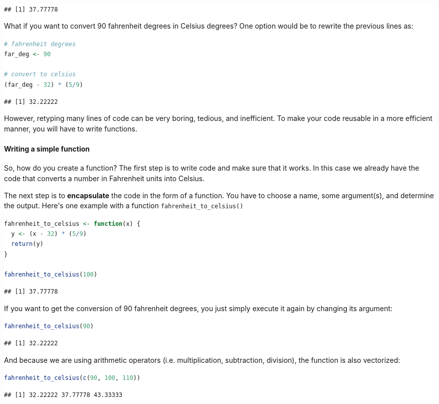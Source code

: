     ## [1] 37.77778

What if you want to convert 90 fahrenheit degrees in Celsius degrees? One option would be to rewrite the previous lines as:

``` r
# fahrenheit degrees
far_deg <- 90

# convert to celsius
(far_deg - 32) * (5/9)
```

    ## [1] 32.22222

However, retyping many lines of code can be very boring, tedious, and inefficient. To make your code reusable in a more efficient manner, you will have to write functions.

#### Writing a simple function

So, how do you create a function? The first step is to write code and make sure that it works. In this case we already have the code that converts a number in Fahrenheit units into Celsius.

The next step is to **encapsulate** the code in the form of a function. You have to choose a name, some argument(s), and determine the output. Here's one example with a function `fahrenheit_to_celsius()`

``` r
fahrenheit_to_celsius <- function(x) {
  y <- (x - 32) * (5/9)
  return(y)
}

fahrenheit_to_celsius(100)
```

    ## [1] 37.77778

If you want to get the conversion of 90 fahrenheit degrees, you just simply execute it again by changing its argument:

``` r
fahrenheit_to_celsius(90)
```

    ## [1] 32.22222

And because we are using arithmetic operators (i.e. multiplication, subtraction, division), the function is also vectorized:

``` r
fahrenheit_to_celsius(c(90, 100, 110))
```

    ## [1] 32.22222 37.77778 43.33333
